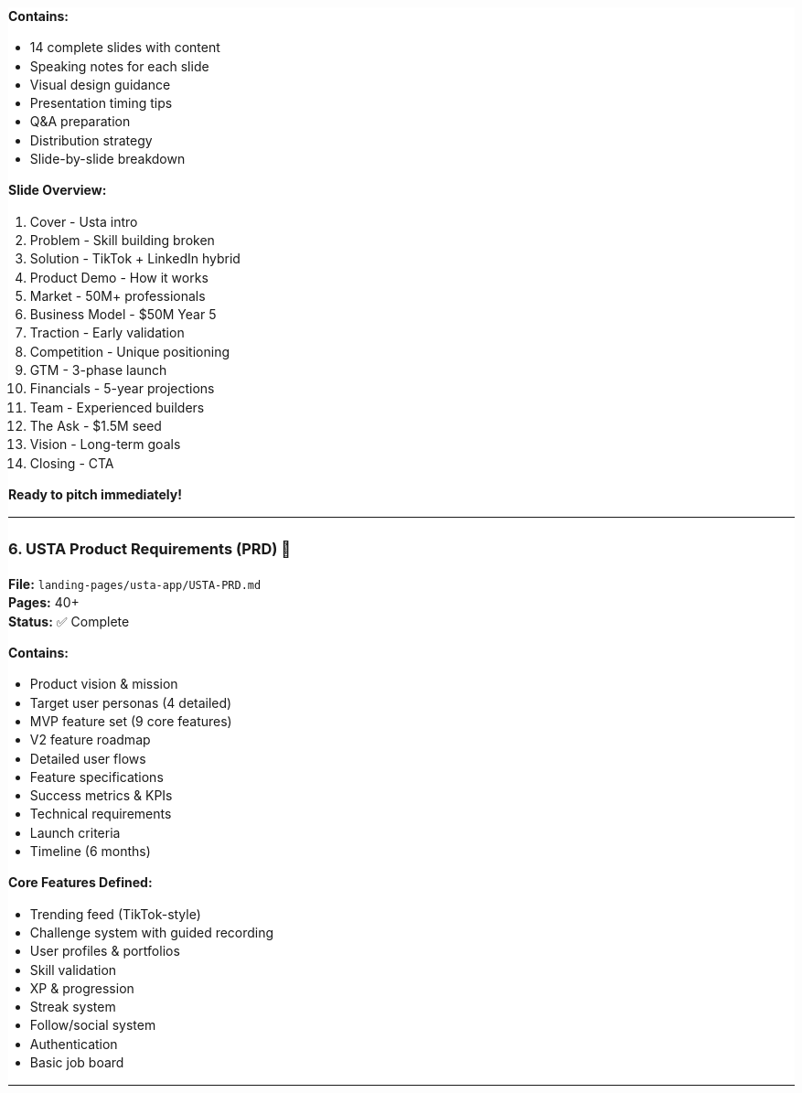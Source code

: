 **Contains:**
- 14 complete slides with content
- Speaking notes for each slide
- Visual design guidance
- Presentation timing tips
- Q&A preparation
- Distribution strategy
- Slide-by-slide breakdown

**Slide Overview:**
1. Cover - Usta intro
2. Problem - Skill building broken
3. Solution - TikTok + LinkedIn hybrid
4. Product Demo - How it works
5. Market - 50M+ professionals
6. Business Model - $50M Year 5
7. Traction - Early validation
8. Competition - Unique positioning
9. GTM - 3-phase launch
10. Financials - 5-year projections
11. Team - Experienced builders
12. The Ask - $1.5M seed
13. Vision - Long-term goals
14. Closing - CTA

**Ready to pitch immediately!**

---

### **6. USTA Product Requirements (PRD)** 📱
**File:** `landing-pages/usta-app/USTA-PRD.md`  
**Pages:** 40+  
**Status:** ✅ Complete

**Contains:**
- Product vision & mission
- Target user personas (4 detailed)
- MVP feature set (9 core features)
- V2 feature roadmap
- Detailed user flows
- Feature specifications
- Success metrics & KPIs
- Technical requirements
- Launch criteria
- Timeline (6 months)

**Core Features Defined:**
- Trending feed (TikTok-style)
- Challenge system with guided recording
- User profiles & portfolios
- Skill validation
- XP & progression
- Streak system
- Follow/social system
- Authentication
- Basic job board

---